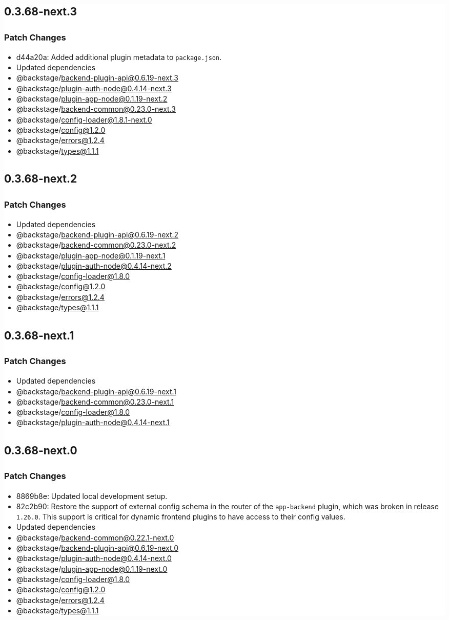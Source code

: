 ## 0.3.68-next.3

### Patch Changes

- d44a20a: Added additional plugin metadata to `package.json`.
- Updated dependencies
 - @backstage/backend-plugin-api@0.6.19-next.3
 - @backstage/plugin-auth-node@0.4.14-next.3
 - @backstage/plugin-app-node@0.1.19-next.2
 - @backstage/backend-common@0.23.0-next.3
 - @backstage/config-loader@1.8.1-next.0
 - @backstage/config@1.2.0
 - @backstage/errors@1.2.4
 - @backstage/types@1.1.1

## 0.3.68-next.2

### Patch Changes

- Updated dependencies
 - @backstage/backend-plugin-api@0.6.19-next.2
 - @backstage/backend-common@0.23.0-next.2
 - @backstage/plugin-app-node@0.1.19-next.1
 - @backstage/plugin-auth-node@0.4.14-next.2
 - @backstage/config-loader@1.8.0
 - @backstage/config@1.2.0
 - @backstage/errors@1.2.4
 - @backstage/types@1.1.1

## 0.3.68-next.1

### Patch Changes

- Updated dependencies
 - @backstage/backend-plugin-api@0.6.19-next.1
 - @backstage/backend-common@0.23.0-next.1
 - @backstage/config-loader@1.8.0
 - @backstage/plugin-auth-node@0.4.14-next.1

## 0.3.68-next.0

### Patch Changes

- 8869b8e: Updated local development setup.
- 82c2b90: Restore the support of external config schema in the router of the `app-backend` plugin, which was broken in release `1.26.0`.
 This support is critical for dynamic frontend plugins to have access to their config values.
- Updated dependencies
 - @backstage/backend-common@0.22.1-next.0
 - @backstage/backend-plugin-api@0.6.19-next.0
 - @backstage/plugin-auth-node@0.4.14-next.0
 - @backstage/plugin-app-node@0.1.19-next.0
 - @backstage/config-loader@1.8.0
 - @backstage/config@1.2.0
 - @backstage/errors@1.2.4
 - @backstage/types@1.1.1
